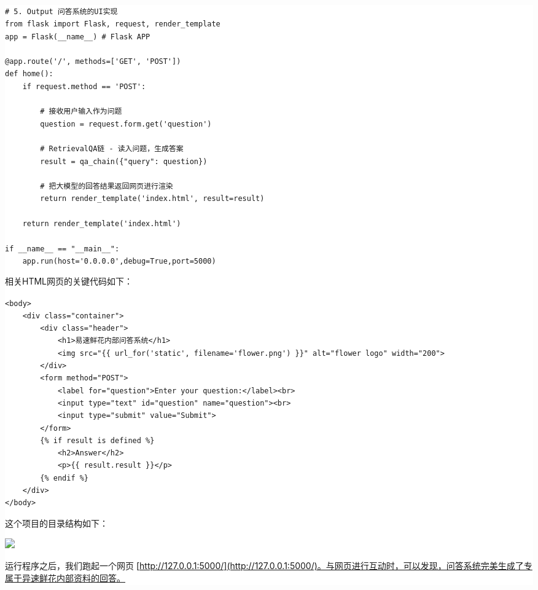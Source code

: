 ```plain
# 5. Output 问答系统的UI实现
from flask import Flask, request, render_template
app = Flask(__name__) # Flask APP

@app.route('/', methods=['GET', 'POST'])
def home():
    if request.method == 'POST':

        # 接收用户输入作为问题
        question = request.form.get('question')

        # RetrievalQA链 - 读入问题，生成答案
        result = qa_chain({"query": question})

        # 把大模型的回答结果返回网页进行渲染
        return render_template('index.html', result=result)

    return render_template('index.html')

if __name__ == "__main__":
    app.run(host='0.0.0.0',debug=True,port=5000)

```

相关HTML网页的关键代码如下：

```plain
<body>
    <div class="container">
        <div class="header">
            <h1>易速鲜花内部问答系统</h1>
            <img src="{{ url_for('static', filename='flower.png') }}" alt="flower logo" width="200">
        </div>
        <form method="POST">
            <label for="question">Enter your question:</label><br>
            <input type="text" id="question" name="question"><br>
            <input type="submit" value="Submit">
        </form>
        {% if result is defined %}
            <h2>Answer</h2>
            <p>{{ result.result }}</p>
        {% endif %}
    </div>
</body>

```

这个项目的目录结构如下：

![](https://static001.geekbang.org/resource/image/21/3e/2110cd73ddb8677f9b188d41c589c73e.png?wh=710x465)

运行程序之后，我们跑起一个网页 [http://127.0.0.1:5000/](http://127.0.0.1:5000/)。与网页进行互动时，可以发现，问答系统完美生成了专属于异速鲜花内部资料的回答。
